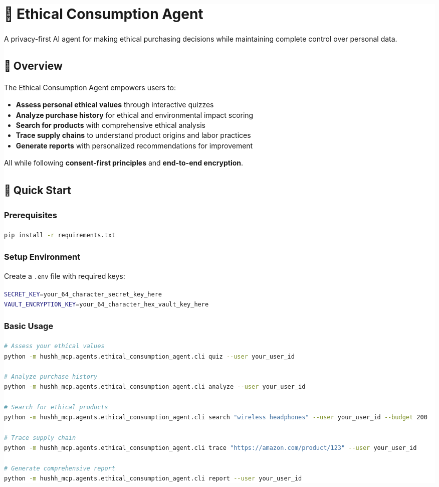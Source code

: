 # 🌱 Ethical Consumption Agent

A privacy-first AI agent for making ethical purchasing decisions while maintaining complete control over personal data.

## 🎯 Overview

The Ethical Consumption Agent empowers users to:
- **Assess personal ethical values** through interactive quizzes
- **Analyze purchase history** for ethical and environmental impact scoring  
- **Search for products** with comprehensive ethical analysis
- **Trace supply chains** to understand product origins and labor practices
- **Generate reports** with personalized recommendations for improvement

All while following **consent-first principles** and **end-to-end encryption**.

## 🚀 Quick Start

### Prerequisites

```bash
pip install -r requirements.txt
```

### Setup Environment

Create a `.env` file with required keys:
```bash
SECRET_KEY=your_64_character_secret_key_here
VAULT_ENCRYPTION_KEY=your_64_character_hex_vault_key_here
```

### Basic Usage

```bash
# Assess your ethical values
python -m hushh_mcp.agents.ethical_consumption_agent.cli quiz --user your_user_id

# Analyze purchase history  
python -m hushh_mcp.agents.ethical_consumption_agent.cli analyze --user your_user_id

# Search for ethical products
python -m hushh_mcp.agents.ethical_consumption_agent.cli search "wireless headphones" --user your_user_id --budget 200

# Trace supply chain
python -m hushh_mcp.agents.ethical_consumption_agent.cli trace "https://amazon.com/product/123" --user your_user_id

# Generate comprehensive report
python -m hushh_mcp.agents.ethical_consumption_agent.cli report --user your_user_id
```
